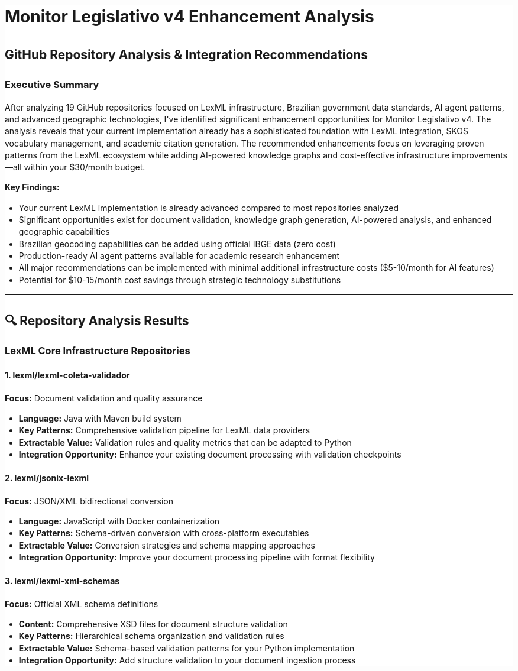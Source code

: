 # Monitor Legislativo v4 Enhancement Analysis
## GitHub Repository Analysis & Integration Recommendations

### Executive Summary

After analyzing 19 GitHub repositories focused on LexML infrastructure, Brazilian government data standards, AI agent patterns, and advanced geographic technologies, I've identified significant enhancement opportunities for Monitor Legislativo v4. The analysis reveals that your current implementation already has a sophisticated foundation with LexML integration, SKOS vocabulary management, and academic citation generation. The recommended enhancements focus on leveraging proven patterns from the LexML ecosystem while adding AI-powered knowledge graphs and cost-effective infrastructure improvements—all within your $30/month budget.

**Key Findings:**
- Your current LexML implementation is already advanced compared to most repositories analyzed
- Significant opportunities exist for document validation, knowledge graph generation, AI-powered analysis, and enhanced geographic capabilities
- Brazilian geocoding capabilities can be added using official IBGE data (zero cost)
- Production-ready AI agent patterns available for academic research enhancement
- All major recommendations can be implemented with minimal additional infrastructure costs ($5-10/month for AI features)
- Potential for $10-15/month cost savings through strategic technology substitutions

---

## 🔍 Repository Analysis Results

### LexML Core Infrastructure Repositories

#### 1. lexml/lexml-coleta-validador
**Focus:** Document validation and quality assurance
- **Language:** Java with Maven build system
- **Key Patterns:** Comprehensive validation pipeline for LexML data providers
- **Extractable Value:** Validation rules and quality metrics that can be adapted to Python
- **Integration Opportunity:** Enhance your existing document processing with validation checkpoints

#### 2. lexml/jsonix-lexml  
**Focus:** JSON/XML bidirectional conversion
- **Language:** JavaScript with Docker containerization
- **Key Patterns:** Schema-driven conversion with cross-platform executables
- **Extractable Value:** Conversion strategies and schema mapping approaches
- **Integration Opportunity:** Improve your document processing pipeline with format flexibility

#### 3. lexml/lexml-xml-schemas
**Focus:** Official XML schema definitions
- **Content:** Comprehensive XSD files for document structure validation
- **Key Patterns:** Hierarchical schema organization and validation rules
- **Extractable Value:** Schema-based validation patterns for your Python implementation
- **Integration Opportunity:** Add structure validation to your document ingestion process
